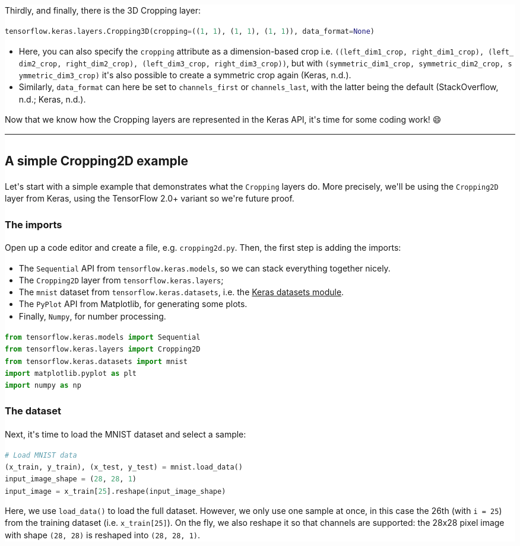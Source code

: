 Thirdly, and finally, there is the 3D Cropping layer:

```python
tensorflow.keras.layers.Cropping3D(cropping=((1, 1), (1, 1), (1, 1)), data_format=None)
```

- Here, you can also specify the `cropping` attribute as a dimension-based crop i.e. `((left_dim1_crop, right_dim1_crop), (left_dim2_crop, right_dim2_crop), (left_dim3_crop, right_dim3_crop))`, but with `(symmetric_dim1_crop, symmetric_dim2_crop, symmetric_dim3_crop)` it's also possible to create a symmetric crop again (Keras, n.d.).
- Similarly, `data_format` can here be set to `channels_first` or `channels_last`, with the latter being the default (StackOverflow, n.d.; Keras, n.d.).

Now that we know how the Cropping layers are represented in the Keras API, it's time for some coding work! 😄

* * *

## A simple Cropping2D example

Let's start with a simple example that demonstrates what the `Cropping` layers do. More precisely, we'll be using the `Cropping2D` layer from Keras, using the TensorFlow 2.0+ variant so we're future proof.

### The imports

Open up a code editor and create a file, e.g. `cropping2d.py`. Then, the first step is adding the imports:

- The `Sequential` API from `tensorflow.keras.models`, so we can stack everything together nicely.
- The `Cropping2D` layer from `tensorflow.keras.layers`;
- The `mnist` dataset from `tensorflow.keras.datasets`, i.e. the [Keras datasets module](https://www.machinecurve.com/index.php/2019/12/31/exploring-the-keras-datasets/).
- The `PyPlot` API from Matplotlib, for generating some plots.
- Finally, `Numpy`, for number processing.

```python
from tensorflow.keras.models import Sequential
from tensorflow.keras.layers import Cropping2D
from tensorflow.keras.datasets import mnist
import matplotlib.pyplot as plt
import numpy as np
```

### The dataset

Next, it's time to load the MNIST dataset and select a sample:

```python
# Load MNIST data
(x_train, y_train), (x_test, y_test) = mnist.load_data()
input_image_shape = (28, 28, 1)
input_image = x_train[25].reshape(input_image_shape)
```

Here, we use `load_data()` to load the full dataset. However, we only use one sample at once, in this case the 26th (with `i = 25`) from the training dataset (i.e. `x_train[25]`). On the fly, we also reshape it so that channels are supported: the 28x28 pixel image with shape `(28, 28)` is reshaped into `(28, 28, 1)`.
